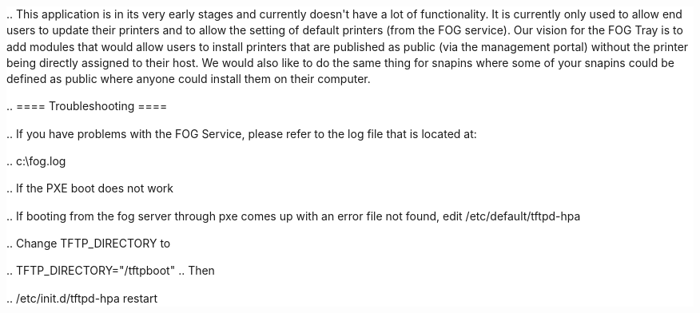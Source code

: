 .. This application is in its very early stages and currently doesn't have a lot of functionality.  It is currently only used to allow end users to update their printers and to allow the setting of default printers (from the FOG service).  Our vision for the FOG Tray is to add modules that would allow users to install printers that are published as public (via the management portal) without the printer being directly assigned to their host.  We would also like to do the same thing for snapins where some of your snapins could be defined as public where anyone could install them on their computer.

.. ==== Troubleshooting ====

.. If you have problems with the FOG Service, please refer to the log file that is located at:

..  c:\fog.log

.. If the PXE boot does not work

.. If booting from the fog server through pxe comes up with an error file not found, edit /etc/default/tftpd-hpa

.. Change TFTP_DIRECTORY to

.. TFTP_DIRECTORY="/tftpboot"
.. Then

.. /etc/init.d/tftpd-hpa restart
